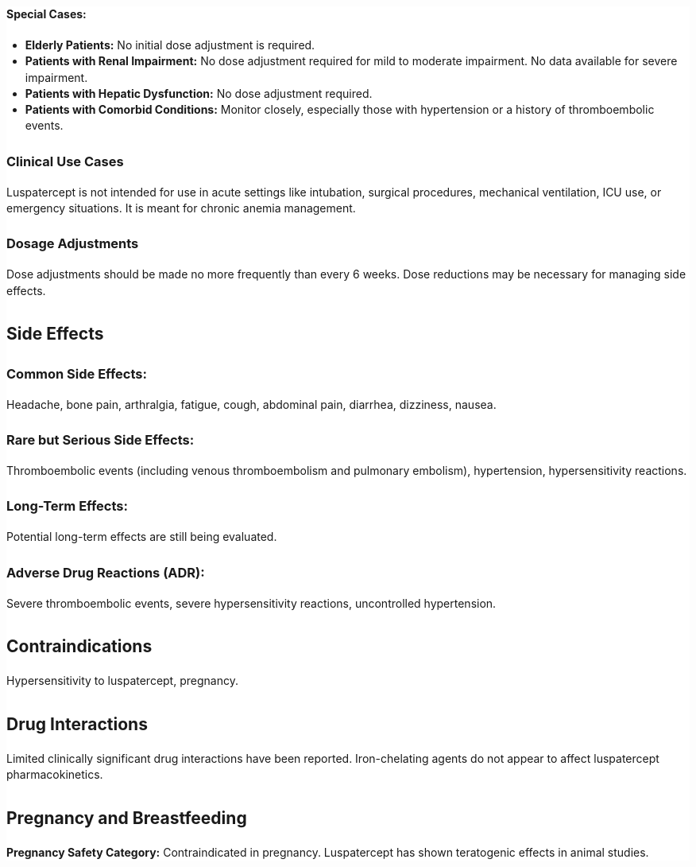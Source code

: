 #### **Special Cases:**

* **Elderly Patients:** No initial dose adjustment is required.
* **Patients with Renal Impairment:** No dose adjustment required for mild to moderate impairment. No data available for severe impairment.
* **Patients with Hepatic Dysfunction:** No dose adjustment required.
* **Patients with Comorbid Conditions:** Monitor closely, especially those with hypertension or a history of thromboembolic events.


### **Clinical Use Cases**

Luspatercept is not intended for use in acute settings like intubation, surgical procedures, mechanical ventilation, ICU use, or emergency situations. It is meant for chronic anemia management.

### **Dosage Adjustments**

Dose adjustments should be made no more frequently than every 6 weeks.  Dose reductions may be necessary for managing side effects.


## **Side Effects**

### **Common Side Effects:**

Headache, bone pain, arthralgia, fatigue, cough, abdominal pain, diarrhea, dizziness, nausea.

### **Rare but Serious Side Effects:**

Thromboembolic events (including venous thromboembolism and pulmonary embolism), hypertension, hypersensitivity reactions.

### **Long-Term Effects:**

Potential long-term effects are still being evaluated.

### **Adverse Drug Reactions (ADR):**

Severe thromboembolic events, severe hypersensitivity reactions, uncontrolled hypertension.

## **Contraindications**

Hypersensitivity to luspatercept, pregnancy.

## **Drug Interactions**

Limited clinically significant drug interactions have been reported. Iron-chelating agents do not appear to affect luspatercept pharmacokinetics.

## **Pregnancy and Breastfeeding**

**Pregnancy Safety Category:**  Contraindicated in pregnancy.  Luspatercept has shown teratogenic effects in animal studies.
